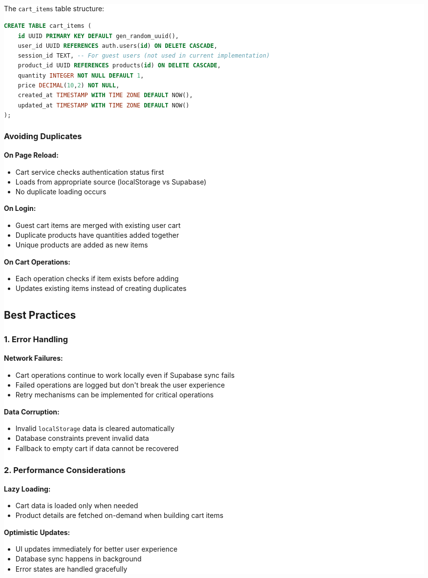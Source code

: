 The `cart_items` table structure:
```sql
CREATE TABLE cart_items (
    id UUID PRIMARY KEY DEFAULT gen_random_uuid(),
    user_id UUID REFERENCES auth.users(id) ON DELETE CASCADE,
    session_id TEXT, -- For guest users (not used in current implementation)
    product_id UUID REFERENCES products(id) ON DELETE CASCADE,
    quantity INTEGER NOT NULL DEFAULT 1,
    price DECIMAL(10,2) NOT NULL,
    created_at TIMESTAMP WITH TIME ZONE DEFAULT NOW(),
    updated_at TIMESTAMP WITH TIME ZONE DEFAULT NOW()
);
```

### Avoiding Duplicates

**On Page Reload:**
- Cart service checks authentication status first
- Loads from appropriate source (localStorage vs Supabase)
- No duplicate loading occurs

**On Login:**
- Guest cart items are merged with existing user cart
- Duplicate products have quantities added together
- Unique products are added as new items

**On Cart Operations:**
- Each operation checks if item exists before adding
- Updates existing items instead of creating duplicates

## Best Practices

### 1. Error Handling

**Network Failures:**
- Cart operations continue to work locally even if Supabase sync fails
- Failed operations are logged but don't break the user experience
- Retry mechanisms can be implemented for critical operations

**Data Corruption:**
- Invalid `localStorage` data is cleared automatically
- Database constraints prevent invalid data
- Fallback to empty cart if data cannot be recovered

### 2. Performance Considerations

**Lazy Loading:**
- Cart data is loaded only when needed
- Product details are fetched on-demand when building cart items

**Optimistic Updates:**
- UI updates immediately for better user experience
- Database sync happens in background
- Error states are handled gracefully
